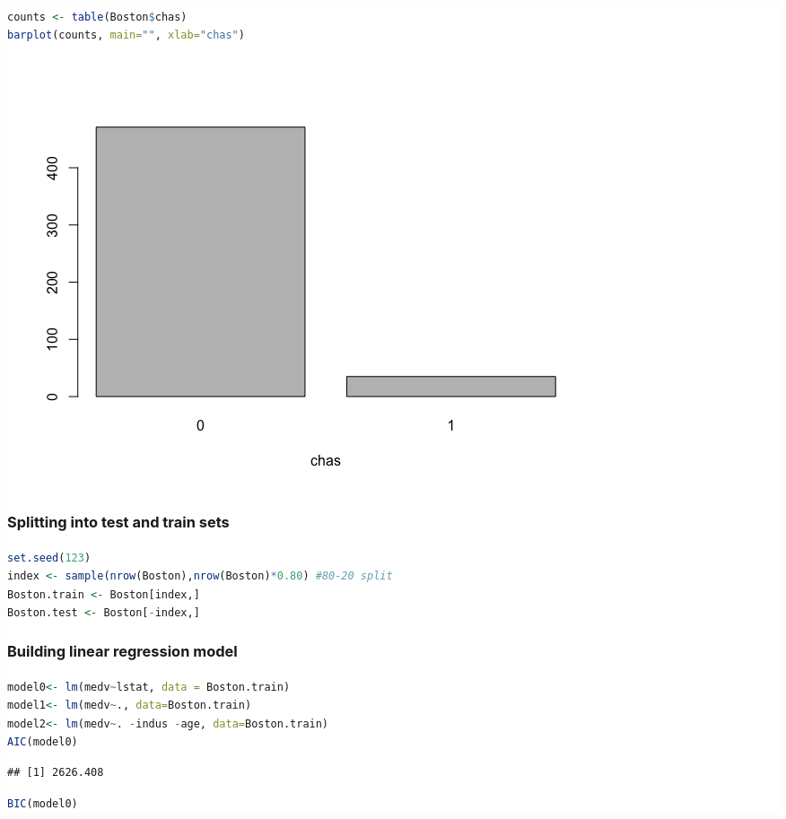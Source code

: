 ``` r
counts <- table(Boston$chas)
barplot(counts, main="", xlab="chas")
```

![](Regressions_for_Boston_Housing_Data_files/figure-markdown_github/EDA-3.png)

### Splitting into test and train sets

``` r
set.seed(123)
index <- sample(nrow(Boston),nrow(Boston)*0.80) #80-20 split
Boston.train <- Boston[index,]
Boston.test <- Boston[-index,]
```

### Building linear regression model

``` r
model0<- lm(medv~lstat, data = Boston.train)
model1<- lm(medv~., data=Boston.train)
model2<- lm(medv~. -indus -age, data=Boston.train)
AIC(model0)
```

    ## [1] 2626.408

``` r
BIC(model0)
```
